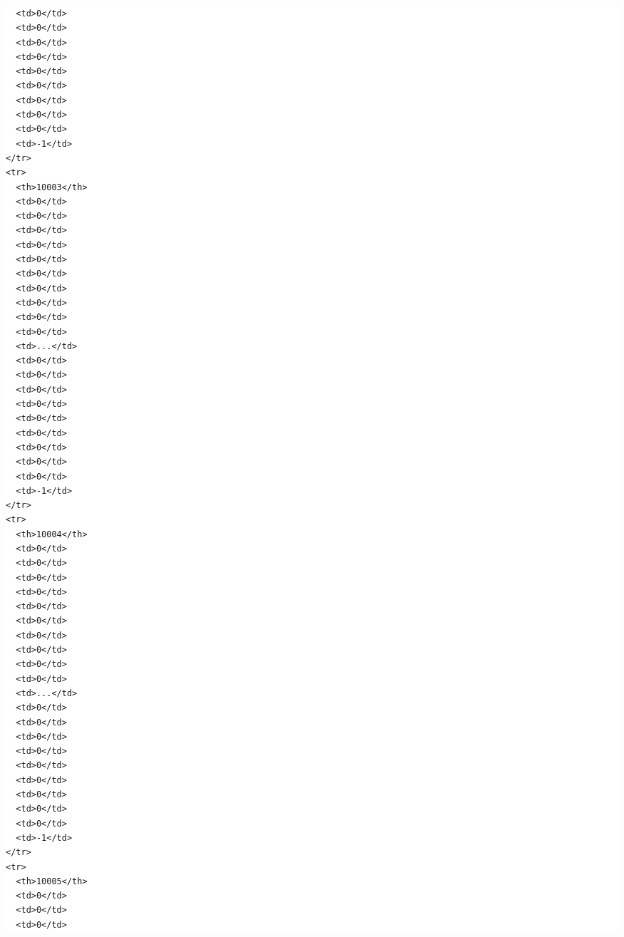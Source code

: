       <td>0</td>
      <td>0</td>
      <td>0</td>
      <td>0</td>
      <td>0</td>
      <td>0</td>
      <td>0</td>
      <td>0</td>
      <td>0</td>
      <td>-1</td>
    </tr>
    <tr>
      <th>10003</th>
      <td>0</td>
      <td>0</td>
      <td>0</td>
      <td>0</td>
      <td>0</td>
      <td>0</td>
      <td>0</td>
      <td>0</td>
      <td>0</td>
      <td>0</td>
      <td>...</td>
      <td>0</td>
      <td>0</td>
      <td>0</td>
      <td>0</td>
      <td>0</td>
      <td>0</td>
      <td>0</td>
      <td>0</td>
      <td>0</td>
      <td>-1</td>
    </tr>
    <tr>
      <th>10004</th>
      <td>0</td>
      <td>0</td>
      <td>0</td>
      <td>0</td>
      <td>0</td>
      <td>0</td>
      <td>0</td>
      <td>0</td>
      <td>0</td>
      <td>0</td>
      <td>...</td>
      <td>0</td>
      <td>0</td>
      <td>0</td>
      <td>0</td>
      <td>0</td>
      <td>0</td>
      <td>0</td>
      <td>0</td>
      <td>0</td>
      <td>-1</td>
    </tr>
    <tr>
      <th>10005</th>
      <td>0</td>
      <td>0</td>
      <td>0</td>